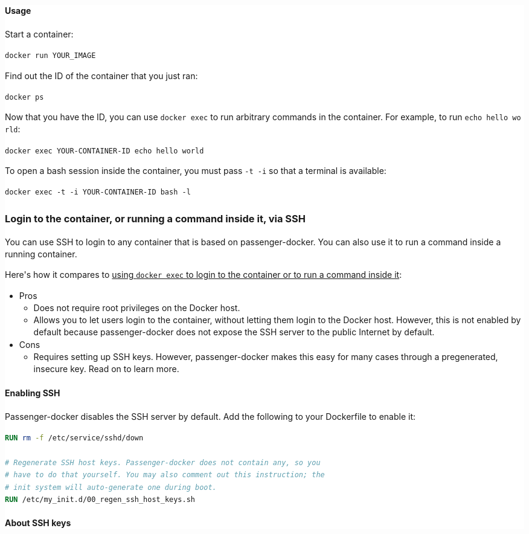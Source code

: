 <a name="docker_exec_usage"></a>
#### Usage

Start a container:

    docker run YOUR_IMAGE

Find out the ID of the container that you just ran:

    docker ps

Now that you have the ID, you can use `docker exec` to run arbitrary commands in the container. For example, to run `echo hello world`:

    docker exec YOUR-CONTAINER-ID echo hello world

To open a bash session inside the container, you must pass `-t -i` so that a terminal is available:

    docker exec -t -i YOUR-CONTAINER-ID bash -l

<a name="login_ssh"></a>
### Login to the container, or running a command inside it, via SSH

You can use SSH to login to any container that is based on passenger-docker. You can also use it to run a command inside a running container.

Here's how it compares to [using `docker exec` to login to the container or to run a command inside it](#login_docker_exec):

 * Pros
   * Does not require root privileges on the Docker host.
   * Allows you to let users login to the container, without letting them login to the Docker host. However, this is not enabled by default because passenger-docker does not expose the SSH server to the public Internet by default.
 * Cons
   * Requires setting up SSH keys. However, passenger-docker makes this easy for many cases through a pregenerated, insecure key. Read on to learn more.

<a name="enabling_ssh"></a>
#### Enabling SSH

Passenger-docker disables the SSH server by default. Add the following to your Dockerfile to enable it:

```dockerfile
RUN rm -f /etc/service/sshd/down

# Regenerate SSH host keys. Passenger-docker does not contain any, so you
# have to do that yourself. You may also comment out this instruction; the
# init system will auto-generate one during boot.
RUN /etc/my_init.d/00_regen_ssh_host_keys.sh
```

<a name="ssh_keys"></a>
#### About SSH keys
